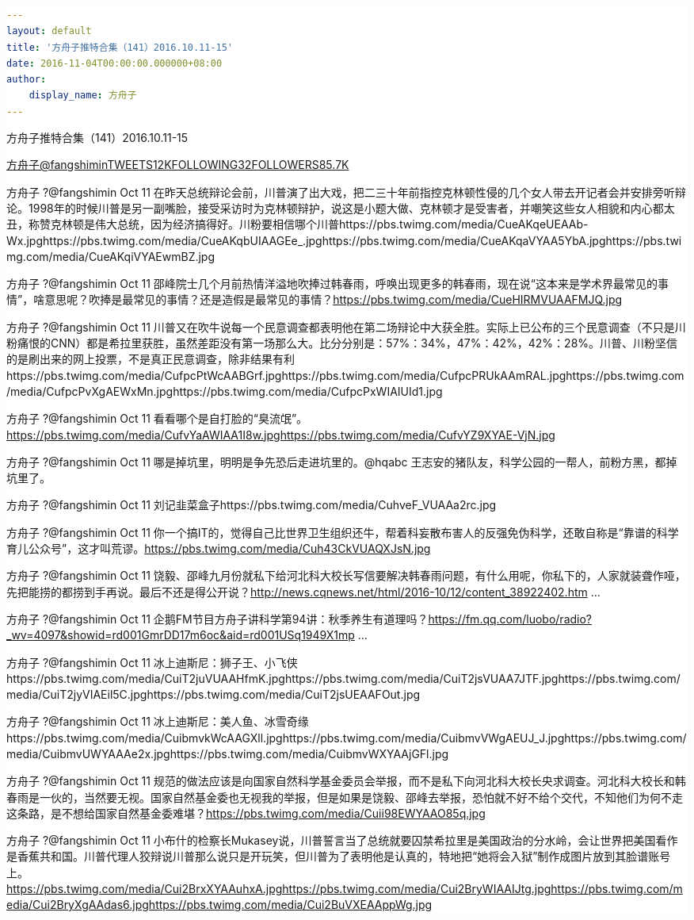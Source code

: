 ```yaml
---
layout: default
title: '方舟子推特合集（141）2016.10.11-15'
date: 2016-11-04T00:00:00.000000+08:00
author:
    display_name: 方舟子
---
```


方舟子推特合集（141）2016.10.11-15

方舟子@fangshiminTWEETS12KFOLLOWING32FOLLOWERS85.7K

方舟子 ?@fangshimin  Oct 11 在昨天总统辩论会前，川普演了出大戏，把二三十年前指控克林顿性侵的几个女人带去开记者会并安排旁听辩论。1998年的时候川普是另一副嘴脸，接受采访时为克林顿辩护，说这是小题大做、克林顿才是受害者，并嘲笑这些女人相貌和内心都太丑，称赞克林顿是伟大总统，因为经济搞得好。川粉要相信哪个川普https://pbs.twimg.com/media/CueAKqeUEAAb-Wx.jpghttps://pbs.twimg.com/media/CueAKqbUIAAGEe_.jpghttps://pbs.twimg.com/media/CueAKqaVYAA5YbA.jpghttps://pbs.twimg.com/media/CueAKqiVYAEwmBZ.jpg

方舟子 ?@fangshimin  Oct 11 邵峰院士几个月前热情洋溢地吹捧过韩春雨，呼唤出现更多的韩春雨，现在说“这本来是学术界最常见的事情”，啥意思呢？吹捧是最常见的事情？还是造假是最常见的事情？https://pbs.twimg.com/media/CueHIRMVUAAFMJQ.jpg

方舟子 ?@fangshimin  Oct 11 川普又在吹牛说每一个民意调查都表明他在第二场辩论中大获全胜。实际上已公布的三个民意调查（不只是川粉痛恨的CNN）都是希拉里获胜，虽然差距没有第一场那么大。比分分别是：57%：34%，47%：42%，42%：28%。川普、川粉坚信的是刷出来的网上投票，不是真正民意调查，除非结果有利https://pbs.twimg.com/media/CufpcPtWcAABGrf.jpghttps://pbs.twimg.com/media/CufpcPRUkAAmRAL.jpghttps://pbs.twimg.com/media/CufpcPvXgAEWxMn.jpghttps://pbs.twimg.com/media/CufpcPxWIAIUId1.jpg

方舟子 ?@fangshimin  Oct 11 看看哪个是自打脸的“臭流氓”。https://pbs.twimg.com/media/CufvYaAWIAA1I8w.jpghttps://pbs.twimg.com/media/CufvYZ9XYAE-VjN.jpg

方舟子 ?@fangshimin  Oct 11 哪是掉坑里，明明是争先恐后走进坑里的。@hqabc 王志安的猪队友，科学公园的一帮人，前粉方黑，都掉坑里了。

方舟子 ?@fangshimin  Oct 11 刘记韭菜盒子https://pbs.twimg.com/media/CuhveF_VUAAa2rc.jpg

方舟子 ?@fangshimin  Oct 11 你一个搞IT的，觉得自己比世界卫生组织还牛，帮着科妄散布害人的反强免伪科学，还敢自称是“靠谱的科学育儿公众号”，这才叫荒谬。https://pbs.twimg.com/media/Cuh43CkVUAQXJsN.jpg

方舟子 ?@fangshimin  Oct 11 饶毅、邵峰九月份就私下给河北科大校长写信要解决韩春雨问题，有什么用呢，你私下的，人家就装聋作哑，先把能捞的都捞到手再说。最后不还是得公开说？http://news.cqnews.net/html/2016-10/12/content_38922402.htm …

方舟子 ?@fangshimin  Oct 11 企鹅FM节目方舟子讲科学第94讲：秋季养生有道理吗？https://fm.qq.com/luobo/radio?_wv=4097&showid=rd001GmrDD17m6oc&aid=rd001USq1949X1mp …

方舟子 ?@fangshimin  Oct 11 冰上迪斯尼：狮子王、小飞侠https://pbs.twimg.com/media/CuiT2juVUAAHfmK.jpghttps://pbs.twimg.com/media/CuiT2jsVUAA7JTF.jpghttps://pbs.twimg.com/media/CuiT2jyVIAEil5C.jpghttps://pbs.twimg.com/media/CuiT2jsUEAAFOut.jpg

方舟子 ?@fangshimin  Oct 11 冰上迪斯尼：美人鱼、冰雪奇缘https://pbs.twimg.com/media/CuibmvkWcAAGXll.jpghttps://pbs.twimg.com/media/CuibmvVWgAEUJ_J.jpghttps://pbs.twimg.com/media/CuibmvUWYAAAe2x.jpghttps://pbs.twimg.com/media/CuibmvWXYAAjGFl.jpg

方舟子 ?@fangshimin  Oct 11 规范的做法应该是向国家自然科学基金委员会举报，而不是私下向河北科大校长央求调查。河北科大校长和韩春雨是一伙的，当然要无视。国家自然基金委也无视我的举报，但是如果是饶毅、邵峰去举报，恐怕就不好不给个交代，不知他们为何不走这条路，是不想给国家自然基金委难堪？https://pbs.twimg.com/media/Cuii98EWYAAO85q.jpg

方舟子 ?@fangshimin  Oct 11 小布什的检察长Mukasey说，川普誓言当了总统就要囚禁希拉里是美国政治的分水岭，会让世界把美国看作是香蕉共和国。川普代理人狡辩说川普那么说只是开玩笑，但川普为了表明他是认真的，特地把“她将会入狱”制作成图片放到其脸谱账号上。https://pbs.twimg.com/media/Cui2BrxXYAAuhxA.jpghttps://pbs.twimg.com/media/Cui2BryWIAAIJtg.jpghttps://pbs.twimg.com/media/Cui2BryXgAAdas6.jpghttps://pbs.twimg.com/media/Cui2BuVXEAAppWg.jpg

